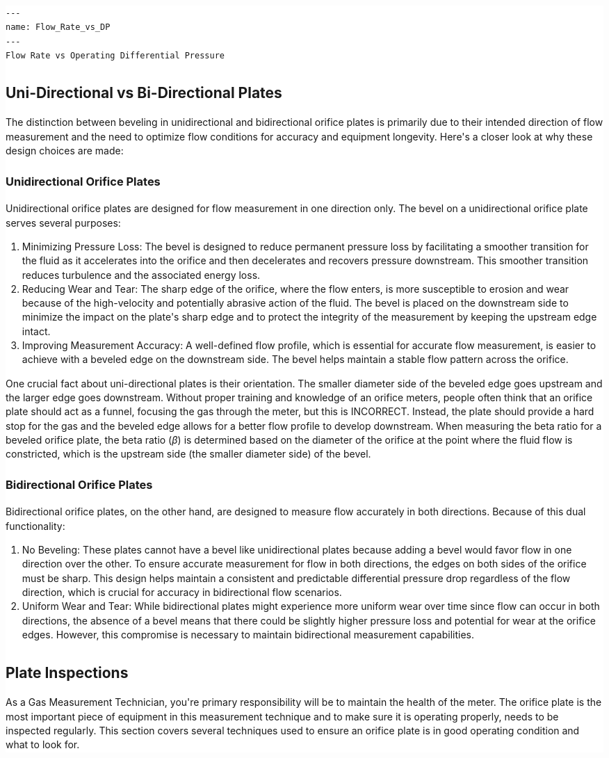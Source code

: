 ```{figure} ../Assets/Flow_Rate_vs_DP.png
---
name: Flow_Rate_vs_DP
---
Flow Rate vs Operating Differential Pressure
```

## Uni-Directional vs Bi-Directional Plates
The distinction between beveling in unidirectional and bidirectional orifice plates is primarily due to their intended direction of flow measurement and the need to optimize flow conditions for accuracy and equipment longevity. Here's a closer look at why these design choices are made:
### Unidirectional Orifice Plates
Unidirectional orifice plates are designed for flow measurement in one direction only. The bevel on a unidirectional orifice plate serves several purposes:
1. Minimizing Pressure Loss: The bevel is designed to reduce permanent pressure loss by facilitating a smoother transition for the fluid as it accelerates into the orifice and then decelerates and recovers pressure downstream. This smoother transition reduces turbulence and the associated energy loss.
2. Reducing Wear and Tear: The sharp edge of the orifice, where the flow enters, is more susceptible to erosion and wear because of the high-velocity and potentially abrasive action of the fluid. The bevel is placed on the downstream side to minimize the impact on the plate's sharp edge and to protect the integrity of the measurement by keeping the upstream edge intact.
3. Improving Measurement Accuracy: A well-defined flow profile, which is essential for accurate flow measurement, is easier to achieve with a beveled edge on the downstream side. The bevel helps maintain a stable flow pattern across the orifice.

One crucial fact about uni-directional plates is their orientation.  The smaller diameter side of the beveled edge goes upstream and the larger edge goes downstream.  Without proper training and knowledge of an orifice meters, people often think that an orifice plate should act as a funnel, focusing the gas through the meter, but this is INCORRECT.  Instead, the plate should provide a hard stop for the gas and the beveled edge allows for a better flow profile to develop downstream.
When measuring the beta ratio for a beveled orifice plate, the beta ratio ($\beta$) is determined based on the diameter of the orifice at the point where the fluid flow is constricted, which is the upstream side (the smaller diameter side) of the bevel. 

### Bidirectional Orifice Plates
Bidirectional orifice plates, on the other hand, are designed to measure flow accurately in both directions. Because of this dual functionality:
1. No Beveling: These plates cannot have a bevel like unidirectional plates because adding a bevel would favor flow in one direction over the other. To ensure accurate measurement for flow in both directions, the edges on both sides of the orifice must be sharp. This design helps maintain a consistent and predictable differential pressure drop regardless of the flow direction, which is crucial for accuracy in bidirectional flow scenarios.
2. Uniform Wear and Tear: While bidirectional plates might experience more uniform wear over time since flow can occur in both directions, the absence of a bevel means that there could be slightly higher pressure loss and potential for wear at the orifice edges. However, this compromise is necessary to maintain bidirectional measurement capabilities.

## Plate Inspections
As a Gas Measurement Technician, you're primary responsibility will be to maintain the health of the meter.  The orifice plate is the most important piece of equipment in this measurement technique and to make sure it is operating properly, needs to be inspected regularly.  This section covers several techniques used to ensure an orifice plate is in good operating condition and what to look for.
